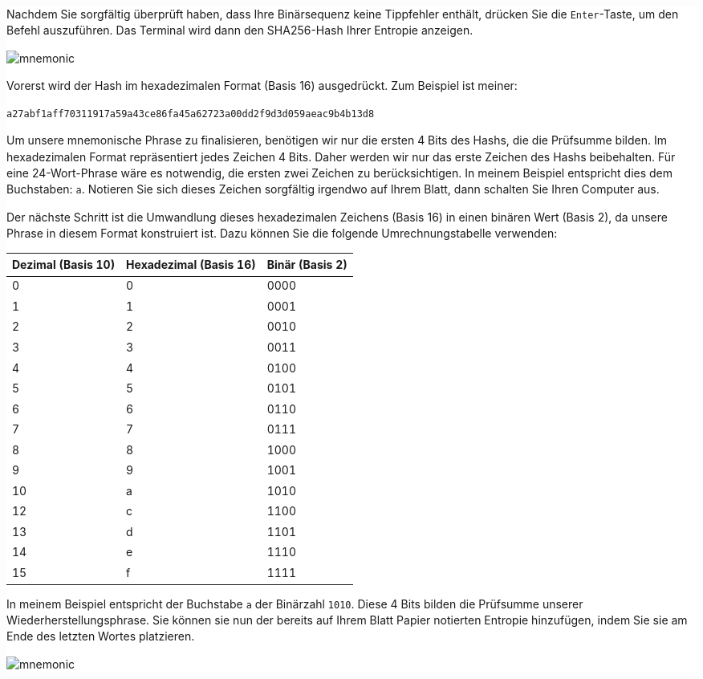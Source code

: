 Nachdem Sie sorgfältig überprüft haben, dass Ihre Binärsequenz keine Tippfehler enthält, drücken Sie die `Enter`-Taste, um den Befehl auszuführen. Das Terminal wird dann den SHA256-Hash Ihrer Entropie anzeigen.

![mnemonic](assets/de/19.webp)

Vorerst wird der Hash im hexadezimalen Format (Basis 16) ausgedrückt. Zum Beispiel ist meiner:
```bash
a27abf1aff70311917a59a43ce86fa45a62723a00dd2f9d3d059aeac9b4b13d8
```

Um unsere mnemonische Phrase zu finalisieren, benötigen wir nur die ersten 4 Bits des Hashs, die die Prüfsumme bilden. Im hexadezimalen Format repräsentiert jedes Zeichen 4 Bits. Daher werden wir nur das erste Zeichen des Hashs beibehalten. Für eine 24-Wort-Phrase wäre es notwendig, die ersten zwei Zeichen zu berücksichtigen. In meinem Beispiel entspricht dies dem Buchstaben: `a`. Notieren Sie sich dieses Zeichen sorgfältig irgendwo auf Ihrem Blatt, dann schalten Sie Ihren Computer aus.

Der nächste Schritt ist die Umwandlung dieses hexadezimalen Zeichens (Basis 16) in einen binären Wert (Basis 2), da unsere Phrase in diesem Format konstruiert ist. Dazu können Sie die folgende Umrechnungstabelle verwenden:

| Dezimal (Basis 10) | Hexadezimal (Basis 16) | Binär (Basis 2) |
| ------------------- | ---------------------- | ---------------- |
| 0                   | 0                      | 0000             |
| 1                   | 1                      | 0001             |
| 2                   | 2                      | 0010             |
| 3                   | 3                      | 0011             |
| 4                   | 4                      | 0100             |
| 5                   | 5                      | 0101             |
| 6                   | 6                      | 0110             |
| 7                   | 7                      | 0111             |
| 8                   | 8                      | 1000             |
| 9                   | 9                      | 1001             |
| 10                | a                     | 1010             || 11                | b                     | 1011             |
| 12                | c                     | 1100             |
| 13                | d                     | 1101             |
| 14                | e                     | 1110             |
| 15                | f                     | 1111             |

In meinem Beispiel entspricht der Buchstabe `a` der Binärzahl `1010`. Diese 4 Bits bilden die Prüfsumme unserer Wiederherstellungsphrase. Sie können sie nun der bereits auf Ihrem Blatt Papier notierten Entropie hinzufügen, indem Sie sie am Ende des letzten Wortes platzieren.

![mnemonic](assets/de/20.webp)
